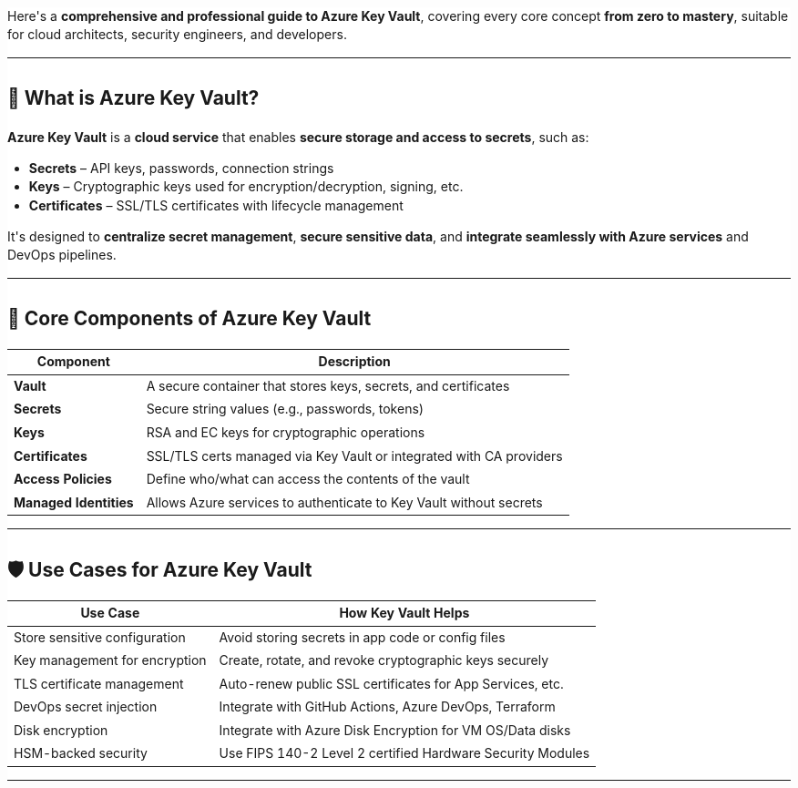 Here's a **comprehensive and professional guide to Azure Key Vault**, covering every core concept **from zero to mastery**, suitable for cloud architects, security engineers, and developers.

---

## 🔐 What is Azure Key Vault?

**Azure Key Vault** is a **cloud service** that enables **secure storage and access to secrets**, such as:

* **Secrets** – API keys, passwords, connection strings
* **Keys** – Cryptographic keys used for encryption/decryption, signing, etc.
* **Certificates** – SSL/TLS certificates with lifecycle management

It's designed to **centralize secret management**, **secure sensitive data**, and **integrate seamlessly with Azure services** and DevOps pipelines.

---

## 🧱 Core Components of Azure Key Vault

| Component              | Description                                                         |
| ---------------------- | ------------------------------------------------------------------- |
| **Vault**              | A secure container that stores keys, secrets, and certificates      |
| **Secrets**            | Secure string values (e.g., passwords, tokens)                      |
| **Keys**               | RSA and EC keys for cryptographic operations                        |
| **Certificates**       | SSL/TLS certs managed via Key Vault or integrated with CA providers |
| **Access Policies**    | Define who/what can access the contents of the vault                |
| **Managed Identities** | Allows Azure services to authenticate to Key Vault without secrets  |

---

## 🛡️ Use Cases for Azure Key Vault

| Use Case                      | How Key Vault Helps                                        |
| ----------------------------- | ---------------------------------------------------------- |
| Store sensitive configuration | Avoid storing secrets in app code or config files          |
| Key management for encryption | Create, rotate, and revoke cryptographic keys securely     |
| TLS certificate management    | Auto-renew public SSL certificates for App Services, etc.  |
| DevOps secret injection       | Integrate with GitHub Actions, Azure DevOps, Terraform     |
| Disk encryption               | Integrate with Azure Disk Encryption for VM OS/Data disks  |
| HSM-backed security           | Use FIPS 140-2 Level 2 certified Hardware Security Modules |

---
